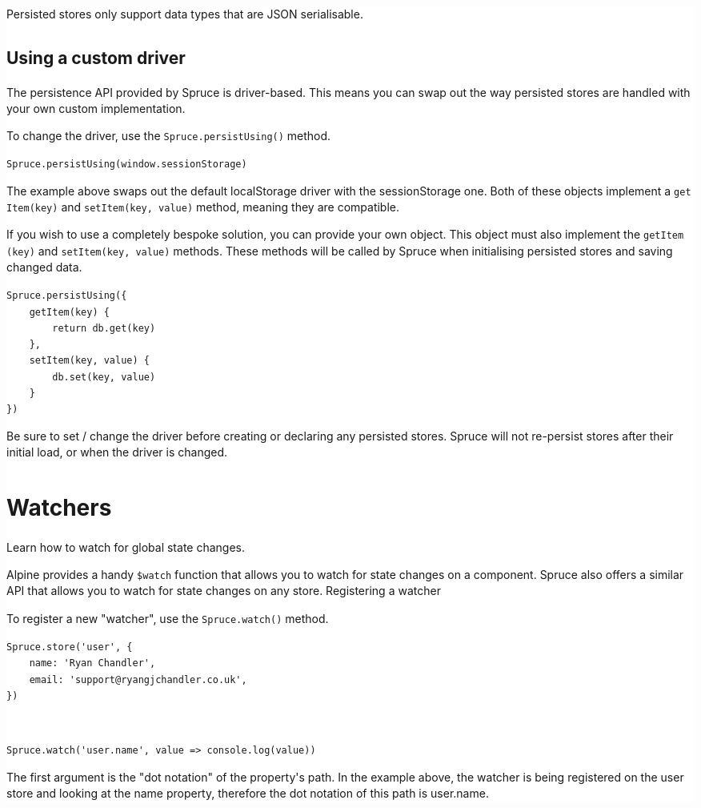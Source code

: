Persisted stores only support data types that are JSON serialisable.

## Using a custom driver

The persistence API provided by Spruce is driver-based. This means you can swap out the way persisted stores are handled with your own custom implementation.

To change the driver, use the `Spruce.persistUsing()` method.

```
Spruce.persistUsing(window.sessionStorage)
```

The example above swaps out the default localStorage driver with the sessionStorage one. Both of these objects implement a `getItem(key)` and `setItem(key, value)` method, meaning they are compatible.

If you wish to use a completely bespoke solution, you can provide your own object. This object must also implement the `getItem(key)` and `setItem(key, value)` methods. These methods will be called by Spruce when initialising persisted stores and saving changed data.

```
Spruce.persistUsing({
    getItem(key) {
        return db.get(key)
    },
    setItem(key, value) {
        db.set(key, value)
    }
})
```

Be sure to set / change the driver before creating or declaring any persisted stores. Spruce will not re-persist stores after their initial load, or when the driver is changed.

# Watchers
Learn how to watch for global state changes.

Alpine provides a handy `$watch` function that allows you to watch for state changes on a component. Spruce also offers a similar API that allows you to watch for state changes on any store.
Registering a watcher

To register a new "watcher", use the `Spruce.watch()` method.

```
Spruce.store('user', {
    name: 'Ryan Chandler',
    email: 'support@ryangjchandler.co.uk',
})
```
​
```
Spruce.watch('user.name', value => console.log(value))
```

The first argument is the "dot notation" of the property's path. In the example above, the watcher is being registered on the user store and looking at the name property, therefore the dot notation of this path is user.name.
